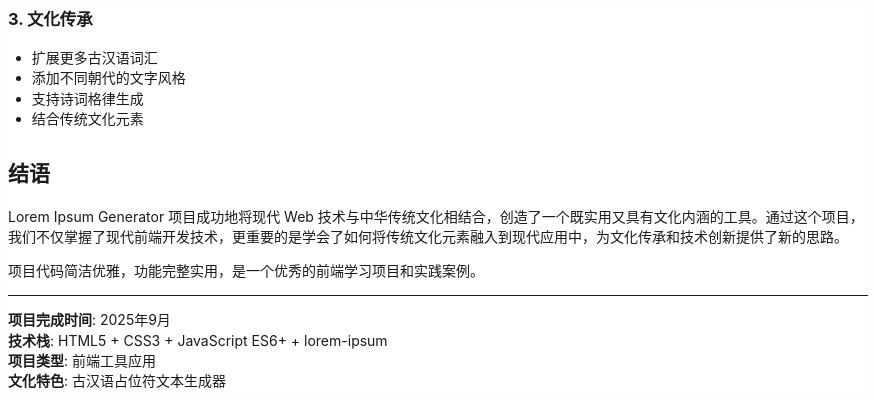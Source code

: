 ### 3. 文化传承
- 扩展更多古汉语词汇
- 添加不同朝代的文字风格
- 支持诗词格律生成
- 结合传统文化元素

## 结语

Lorem Ipsum Generator 项目成功地将现代 Web 技术与中华传统文化相结合，创造了一个既实用又具有文化内涵的工具。通过这个项目，我们不仅掌握了现代前端开发技术，更重要的是学会了如何将传统文化元素融入到现代应用中，为文化传承和技术创新提供了新的思路。

项目代码简洁优雅，功能完整实用，是一个优秀的前端学习项目和实践案例。

---

**项目完成时间**: 2025年9月  
**技术栈**: HTML5 + CSS3 + JavaScript ES6+ + lorem-ipsum  
**项目类型**: 前端工具应用  
**文化特色**: 古汉语占位符文本生成器
